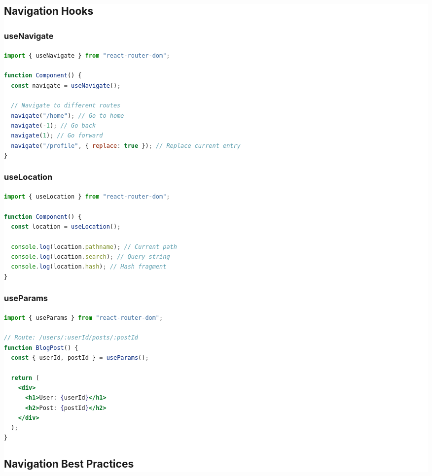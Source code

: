 ## Navigation Hooks

### useNavigate

```jsx
import { useNavigate } from "react-router-dom";

function Component() {
  const navigate = useNavigate();

  // Navigate to different routes
  navigate("/home"); // Go to home
  navigate(-1); // Go back
  navigate(1); // Go forward
  navigate("/profile", { replace: true }); // Replace current entry
}
```

### useLocation

```jsx
import { useLocation } from "react-router-dom";

function Component() {
  const location = useLocation();

  console.log(location.pathname); // Current path
  console.log(location.search); // Query string
  console.log(location.hash); // Hash fragment
}
```

### useParams

```jsx
import { useParams } from "react-router-dom";

// Route: /users/:userId/posts/:postId
function BlogPost() {
  const { userId, postId } = useParams();

  return (
    <div>
      <h1>User: {userId}</h1>
      <h2>Post: {postId}</h2>
    </div>
  );
}
```

## Navigation Best Practices
